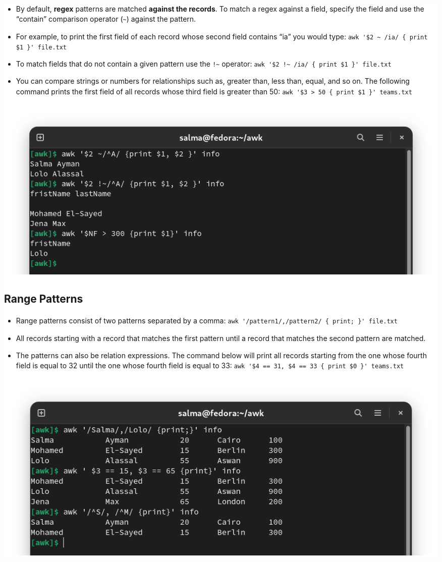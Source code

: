 - By default, **regex** patterns are matched **against the records**. To match a regex against a field, specify the field and use the “contain” comparison operator (`~`) against the pattern.

- For example, to print the first field of each record whose second field contains “ia” you would type: `awk '$2 ~ /ia/ { print $1 }' file.txt`

- To match fields that do not contain a given pattern use the `!~` operator: `awk '$2 !~ /ia/ { print $1 }' file.txt`

- You can compare strings or numbers for relationships such as, greater than, less than, equal, and so on. The following command prints the first field of all records whose third field is greater than 50: `awk '$3 > 50 { print $1 }' teams.txt`

![Relational Expressions](imgs/Relational-Expressions.png)

## Range Patterns

- Range patterns consist of two patterns separated by a comma: `awk '/pattern1/,/pattern2/ { print; }' file.txt`

- All records starting with a record that matches the first pattern until a record that matches the second pattern are matched.

- The patterns can also be relation expressions. The command below will print all records starting from the one whose fourth field is equal to 32 until the one whose fourth field is equal to 33: `awk '$4 == 31, $4 == 33 { print $0 }' teams.txt`

![Examples](imgs/range-patterns.png)
